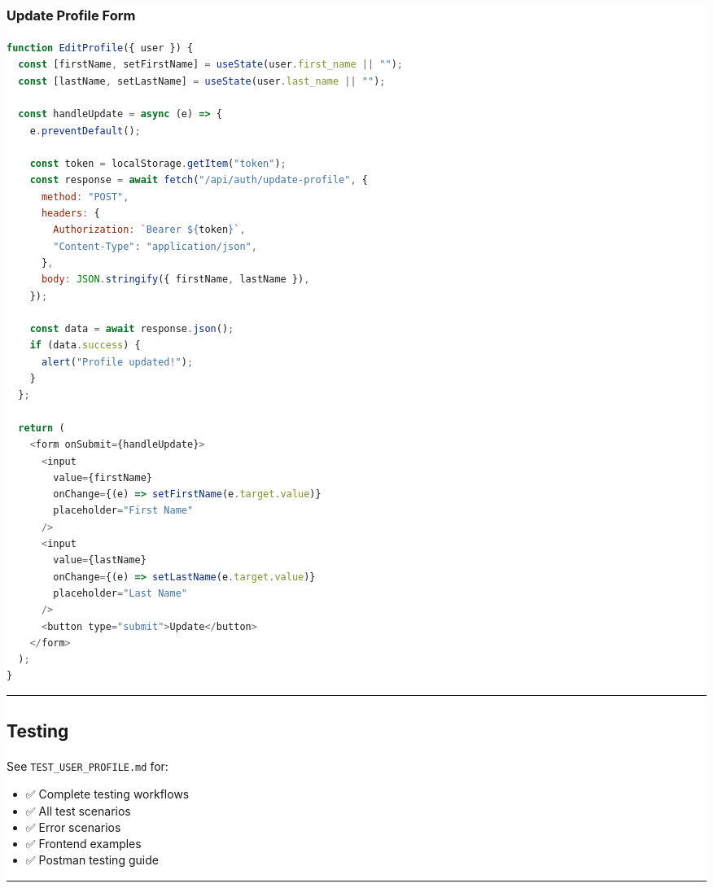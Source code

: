 
### Update Profile Form

```javascript
function EditProfile({ user }) {
  const [firstName, setFirstName] = useState(user.first_name || "");
  const [lastName, setLastName] = useState(user.last_name || "");

  const handleUpdate = async (e) => {
    e.preventDefault();

    const token = localStorage.getItem("token");
    const response = await fetch("/api/auth/update-profile", {
      method: "POST",
      headers: {
        Authorization: `Bearer ${token}`,
        "Content-Type": "application/json",
      },
      body: JSON.stringify({ firstName, lastName }),
    });

    const data = await response.json();
    if (data.success) {
      alert("Profile updated!");
    }
  };

  return (
    <form onSubmit={handleUpdate}>
      <input
        value={firstName}
        onChange={(e) => setFirstName(e.target.value)}
        placeholder="First Name"
      />
      <input
        value={lastName}
        onChange={(e) => setLastName(e.target.value)}
        placeholder="Last Name"
      />
      <button type="submit">Update</button>
    </form>
  );
}
```

---

## Testing

See `TEST_USER_PROFILE.md` for:

- ✅ Complete testing workflows
- ✅ All test scenarios
- ✅ Error scenarios
- ✅ Frontend examples
- ✅ Postman testing guide

---